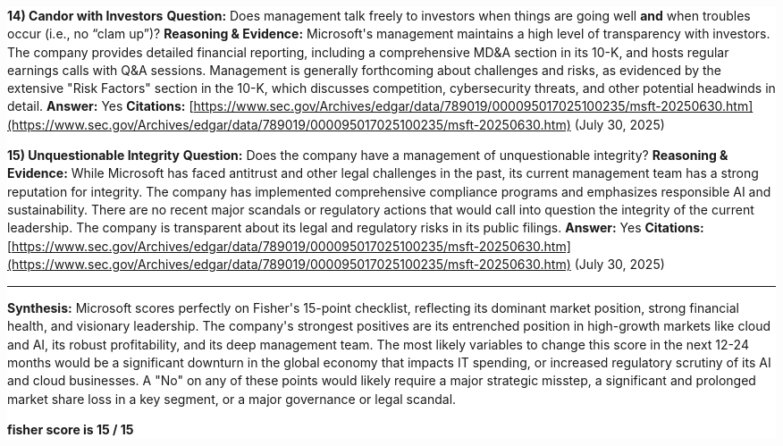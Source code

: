 **14) Candor with Investors**
**Question:** Does management talk freely to investors when things are going well **and** when troubles occur (i.e., no “clam up”)?
**Reasoning & Evidence:** Microsoft's management maintains a high level of transparency with investors. The company provides detailed financial reporting, including a comprehensive MD&A section in its 10-K, and hosts regular earnings calls with Q&A sessions. Management is generally forthcoming about challenges and risks, as evidenced by the extensive "Risk Factors" section in the 10-K, which discusses competition, cybersecurity threats, and other potential headwinds in detail.
**Answer:** Yes
**Citations:** [https://www.sec.gov/Archives/edgar/data/789019/000095017025100235/msft-20250630.htm](https://www.sec.gov/Archives/edgar/data/789019/000095017025100235/msft-20250630.htm) (July 30, 2025)

**15) Unquestionable Integrity**
**Question:** Does the company have a management of unquestionable integrity?
**Reasoning & Evidence:** While Microsoft has faced antitrust and other legal challenges in the past, its current management team has a strong reputation for integrity. The company has implemented comprehensive compliance programs and emphasizes responsible AI and sustainability. There are no recent major scandals or regulatory actions that would call into question the integrity of the current leadership. The company is transparent about its legal and regulatory risks in its public filings.
**Answer:** Yes
**Citations:** [https://www.sec.gov/Archives/edgar/data/789019/000095017025100235/msft-20250630.htm](https://www.sec.gov/Archives/edgar/data/789019/000095017025100235/msft-20250630.htm) (July 30, 2025)

---
**Synthesis:** Microsoft scores perfectly on Fisher's 15-point checklist, reflecting its dominant market position, strong financial health, and visionary leadership. The company's strongest positives are its entrenched position in high-growth markets like cloud and AI, its robust profitability, and its deep management team. The most likely variables to change this score in the next 12-24 months would be a significant downturn in the global economy that impacts IT spending, or increased regulatory scrutiny of its AI and cloud businesses. A "No" on any of these points would likely require a major strategic misstep, a significant and prolonged market share loss in a key segment, or a major governance or legal scandal.

**fisher score is 15 / 15**